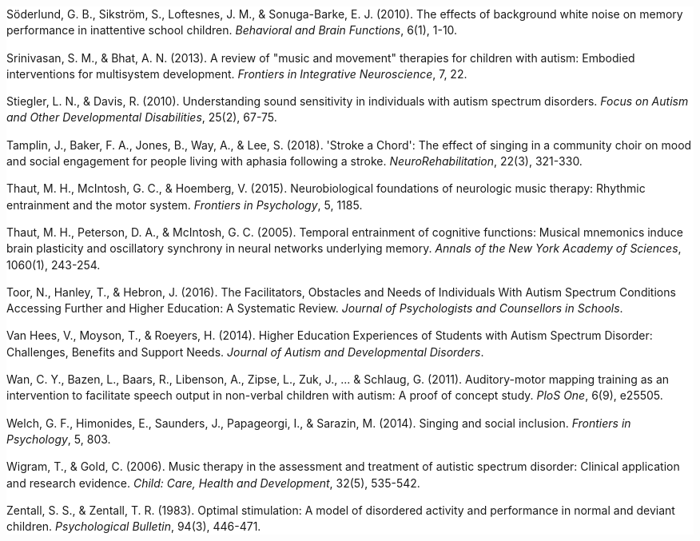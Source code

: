 Söderlund, G. B., Sikström, S., Loftesnes, J. M., & Sonuga-Barke, E. J. (2010). The effects of background white noise on memory performance in inattentive school children. *Behavioral and Brain Functions*, 6(1), 1-10.

Srinivasan, S. M., & Bhat, A. N. (2013). A review of "music and movement" therapies for children with autism: Embodied interventions for multisystem development. *Frontiers in Integrative Neuroscience*, 7, 22.

Stiegler, L. N., & Davis, R. (2010). Understanding sound sensitivity in individuals with autism spectrum disorders. *Focus on Autism and Other Developmental Disabilities*, 25(2), 67-75.

Tamplin, J., Baker, F. A., Jones, B., Way, A., & Lee, S. (2018). 'Stroke a Chord': The effect of singing in a community choir on mood and social engagement for people living with aphasia following a stroke. *NeuroRehabilitation*, 22(3), 321-330.

Thaut, M. H., McIntosh, G. C., & Hoemberg, V. (2015). Neurobiological foundations of neurologic music therapy: Rhythmic entrainment and the motor system. *Frontiers in Psychology*, 5, 1185.

Thaut, M. H., Peterson, D. A., & McIntosh, G. C. (2005). Temporal entrainment of cognitive functions: Musical mnemonics induce brain plasticity and oscillatory synchrony in neural networks underlying memory. *Annals of the New York Academy of Sciences*, 1060(1), 243-254.

Toor, N., Hanley, T., & Hebron, J. (2016). The Facilitators, Obstacles and Needs of Individuals With Autism Spectrum Conditions Accessing Further and Higher Education: A Systematic Review. *Journal of Psychologists and Counsellors in Schools*.

Van Hees, V., Moyson, T., & Roeyers, H. (2014). Higher Education Experiences of Students with Autism Spectrum Disorder: Challenges, Benefits and Support Needs. *Journal of Autism and Developmental Disorders*.

Wan, C. Y., Bazen, L., Baars, R., Libenson, A., Zipse, L., Zuk, J., ... & Schlaug, G. (2011). Auditory-motor mapping training as an intervention to facilitate speech output in non-verbal children with autism: A proof of concept study. *PloS One*, 6(9), e25505.

Welch, G. F., Himonides, E., Saunders, J., Papageorgi, I., & Sarazin, M. (2014). Singing and social inclusion. *Frontiers in Psychology*, 5, 803.

Wigram, T., & Gold, C. (2006). Music therapy in the assessment and treatment of autistic spectrum disorder: Clinical application and research evidence. *Child: Care, Health and Development*, 32(5), 535-542.

Zentall, S. S., & Zentall, T. R. (1983). Optimal stimulation: A model of disordered activity and performance in normal and deviant children. *Psychological Bulletin*, 94(3), 446-471.